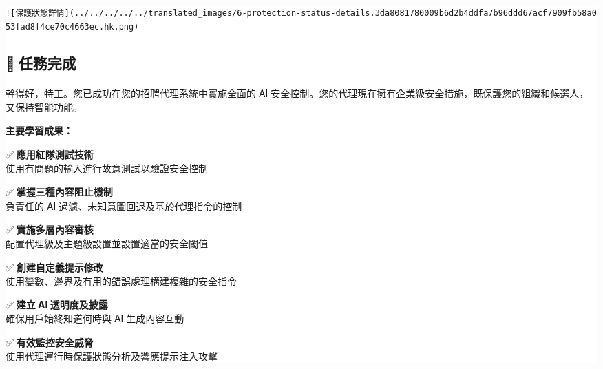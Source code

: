     ![保護狀態詳情](../../../../../translated_images/6-protection-status-details.3da8081780009b6d2b4ddfa7b96ddd67acf7909fb58a053fad8f4ce70c4663ec.hk.png)  

## 🎉 任務完成  

幹得好，特工。您已成功在您的招聘代理系統中實施全面的 AI 安全控制。您的代理現在擁有企業級安全措施，既保護您的組織和候選人，又保持智能功能。  

**主要學習成果：**  

✅ **應用紅隊測試技術**  
使用有問題的輸入進行故意測試以驗證安全控制  

✅ **掌握三種內容阻止機制**  
負責任的 AI 過濾、未知意圖回退及基於代理指令的控制  

✅ **實施多層內容審核**  
配置代理級及主題級設置並設置適當的安全閾值  

✅ **創建自定義提示修改**  
使用變數、邊界及有用的錯誤處理構建複雜的安全指令  

✅ **建立 AI 透明度及披露**  
確保用戶始終知道何時與 AI 生成內容互動  

✅ **有效監控安全威脅**  
使用代理運行時保護狀態分析及響應提示注入攻擊  
